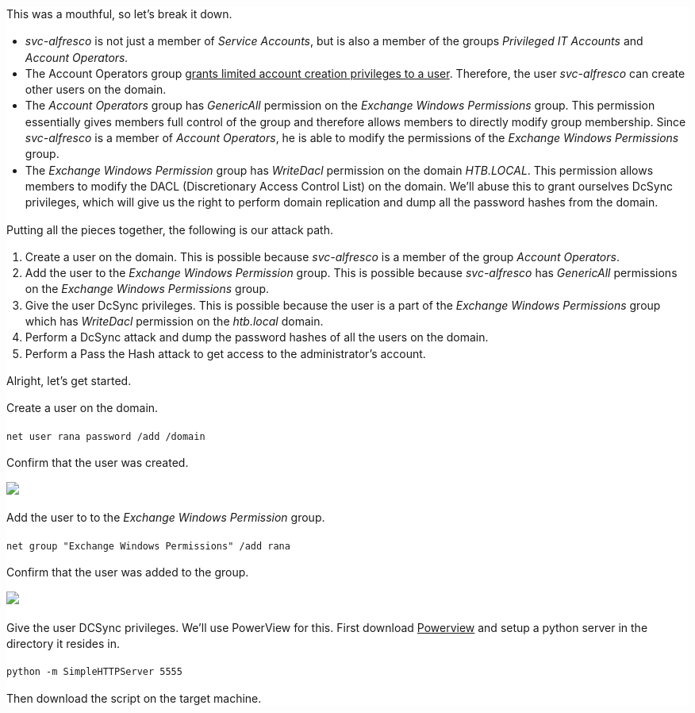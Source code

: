 This was a mouthful, so let’s break it down.

* _svc-alfresco_ is not just a member of _Service Accounts_, but is also a member of the groups _Privileged IT Accounts_ and _Account Operators._
* The Account Operators group [grants limited account creation privileges to a user](https://docs.microsoft.com/en-us/windows/security/identity-protection/access-control/active-directory-security-groups#bkmk-accountoperators). Therefore, the user _svc-alfresco_ can create other users on the domain.
* The _Account Operators_ group has _GenericAll_ permission on the _Exchange Windows Permissions_ group. This permission essentially gives members full control of the group and therefore allows members to directly modify group membership. Since _svc-alfresco_ is a member of _Account Operators_, he is able to modify the permissions of the _Exchange Windows Permissions_ group.
* The _Exchange Windows Permission_ group has _WriteDacl_ permission on the domain _HTB.LOCAL_. This permission allows members to modify the DACL \(Discretionary Access Control List\) on the domain. We’ll abuse this to grant ourselves DcSync privileges, which will give us the right to perform domain replication and dump all the password hashes from the domain.

Putting all the pieces together, the following is our attack path.

1. Create a user on the domain. This is possible because _svc-alfresco_ is a member of the group _Account Operators_.
2. Add the user to the _Exchange Windows Permission_ group. This is possible because _svc-alfresco_ has _GenericAll_ permissions on the _Exchange Windows Permissions_ group.
3. Give the user DcSync privileges. This is possible because the user is a part of the _Exchange Windows Permissions_ group which has _WriteDacl_ permission on the _htb.local_ domain.
4. Perform a DcSync attack and dump the password hashes of all the users on the domain.
5. Perform a Pass the Hash attack to get access to the administrator’s account.

Alright, let’s get started.

Create a user on the domain.

```text
net user rana password /add /domain
```

Confirm that the user was created.

![](https://miro.medium.com/max/1007/1*ZrthoA1bPAz0OSp5kW4sgg.png)

Add the user to to the _Exchange Windows Permission_ group.

```text
net group "Exchange Windows Permissions" /add rana
```

Confirm that the user was added to the group.

![](https://miro.medium.com/max/870/1*-v16S627q0fJcxkP7EV-gQ.png)

Give the user DCSync privileges. We’ll use PowerView for this. First download [Powerview](https://github.com/PowerShellMafia/PowerSploit/blob/dev/Recon/PowerView.ps1) and setup a python server in the directory it resides in.

```text
python -m SimpleHTTPServer 5555
```

Then download the script on the target machine.
